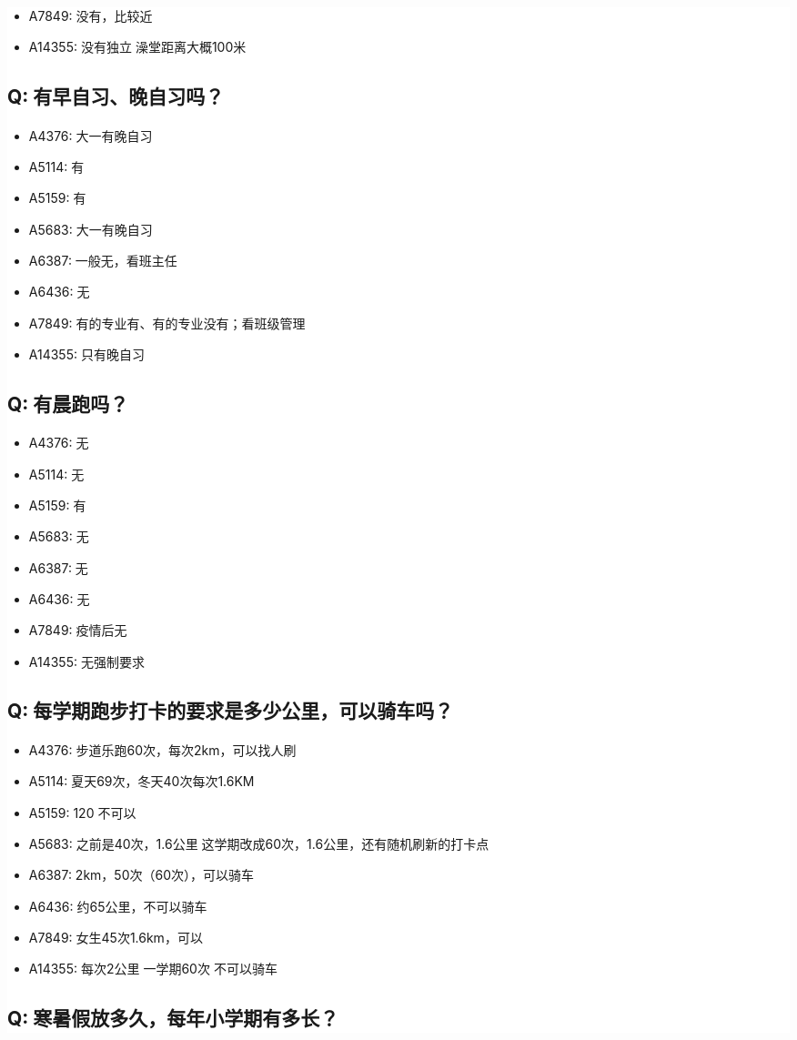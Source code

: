 - A7849: 没有，比较近

- A14355: 没有独立 澡堂距离大概100米

## Q: 有早自习、晚自习吗？

- A4376: 大一有晚自习

- A5114: 有

- A5159: 有

- A5683: 大一有晚自习

- A6387: 一般无，看班主任

- A6436: 无

- A7849: 有的专业有、有的专业没有；看班级管理

- A14355: 只有晚自习

## Q: 有晨跑吗？

- A4376: 无

- A5114: 无

- A5159: 有

- A5683: 无

- A6387: 无

- A6436: 无

- A7849: 疫情后无

- A14355: 无强制要求

## Q: 每学期跑步打卡的要求是多少公里，可以骑车吗？

- A4376: 步道乐跑60次，每次2km，可以找人刷

- A5114: 夏天69次，冬天40次每次1.6KM

- A5159: 120 不可以

- A5683: 之前是40次，1.6公里
这学期改成60次，1.6公里，还有随机刷新的打卡点

- A6387: 2km，50次（60次），可以骑车

- A6436: 约65公里，不可以骑车

- A7849: 女生45次1.6km，可以

- A14355: 每次2公里 一学期60次 不可以骑车

## Q: 寒暑假放多久，每年小学期有多长？
